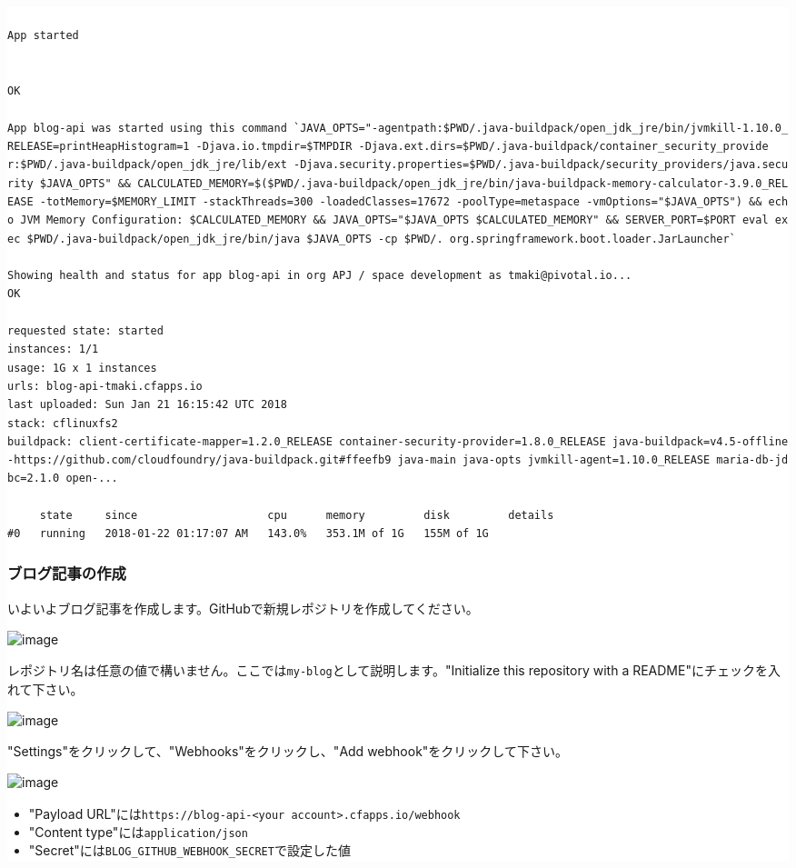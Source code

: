```

App started


OK

App blog-api was started using this command `JAVA_OPTS="-agentpath:$PWD/.java-buildpack/open_jdk_jre/bin/jvmkill-1.10.0_RELEASE=printHeapHistogram=1 -Djava.io.tmpdir=$TMPDIR -Djava.ext.dirs=$PWD/.java-buildpack/container_security_provider:$PWD/.java-buildpack/open_jdk_jre/lib/ext -Djava.security.properties=$PWD/.java-buildpack/security_providers/java.security $JAVA_OPTS" && CALCULATED_MEMORY=$($PWD/.java-buildpack/open_jdk_jre/bin/java-buildpack-memory-calculator-3.9.0_RELEASE -totMemory=$MEMORY_LIMIT -stackThreads=300 -loadedClasses=17672 -poolType=metaspace -vmOptions="$JAVA_OPTS") && echo JVM Memory Configuration: $CALCULATED_MEMORY && JAVA_OPTS="$JAVA_OPTS $CALCULATED_MEMORY" && SERVER_PORT=$PORT eval exec $PWD/.java-buildpack/open_jdk_jre/bin/java $JAVA_OPTS -cp $PWD/. org.springframework.boot.loader.JarLauncher`

Showing health and status for app blog-api in org APJ / space development as tmaki@pivotal.io...
OK

requested state: started
instances: 1/1
usage: 1G x 1 instances
urls: blog-api-tmaki.cfapps.io
last uploaded: Sun Jan 21 16:15:42 UTC 2018
stack: cflinuxfs2
buildpack: client-certificate-mapper=1.2.0_RELEASE container-security-provider=1.8.0_RELEASE java-buildpack=v4.5-offline-https://github.com/cloudfoundry/java-buildpack.git#ffeefb9 java-main java-opts jvmkill-agent=1.10.0_RELEASE maria-db-jdbc=2.1.0 open-...

     state     since                    cpu      memory         disk         details
#0   running   2018-01-22 01:17:07 AM   143.0%   353.1M of 1G   155M of 1G
```

### ブログ記事の作成

いよいよブログ記事を作成します。GitHubで新規レポジトリを作成してください。

![image](https://user-images.githubusercontent.com/106908/35196207-7176d786-ff12-11e7-8934-41c03a206d2b.png)

レポジトリ名は任意の値で構いません。ここでは`my-blog`として説明します。"Initialize this repository with a README"にチェックを入れて下さい。

![image](https://user-images.githubusercontent.com/106908/35196247-d8b5581e-ff12-11e7-8852-60b9c005f23c.png)


"Settings"をクリックして、"Webhooks"をクリックし、"Add webhook"をクリックして下さい。

![image](https://user-images.githubusercontent.com/106908/35196316-a700979c-ff13-11e7-8fe6-2cdbe12b5ebd.png)

* "Payload URL"には`https://blog-api-<your account>.cfapps.io/webhook`
* "Content type"には`application/json`
* "Secret"には`BLOG_GITHUB_WEBHOOK_SECRET`で設定した値
